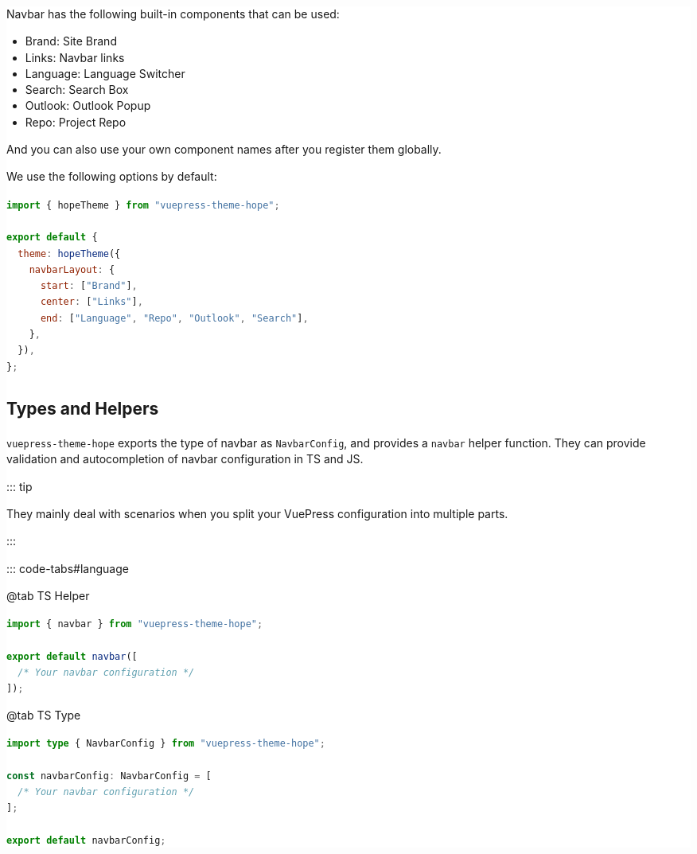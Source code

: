 Navbar has the following built-in components that can be used:

- Brand: Site Brand
- Links: Navbar links
- Language: Language Switcher
- Search: Search Box
- Outlook: Outlook Popup
- Repo: Project Repo

And you can also use your own component names after you register them globally.

We use the following options by default:

```js {5-9} title=".vuepress/config.js"
import { hopeTheme } from "vuepress-theme-hope";

export default {
  theme: hopeTheme({
    navbarLayout: {
      start: ["Brand"],
      center: ["Links"],
      end: ["Language", "Repo", "Outlook", "Search"],
    },
  }),
};
```

## Types and Helpers

`vuepress-theme-hope` exports the type of navbar as `NavbarConfig`, and provides a `navbar` helper function. They can provide validation and autocompletion of navbar configuration in TS and JS.

::: tip

They mainly deal with scenarios when you split your VuePress configuration into multiple parts.

:::

::: code-tabs#language

@tab TS Helper

```ts title=".vuepress/navbar.ts"
import { navbar } from "vuepress-theme-hope";

export default navbar([
  /* Your navbar configuration */
]);
```

@tab TS Type

```ts title=".vuepress/navbar.ts"
import type { NavbarConfig } from "vuepress-theme-hope";

const navbarConfig: NavbarConfig = [
  /* Your navbar configuration */
];

export default navbarConfig;
```
